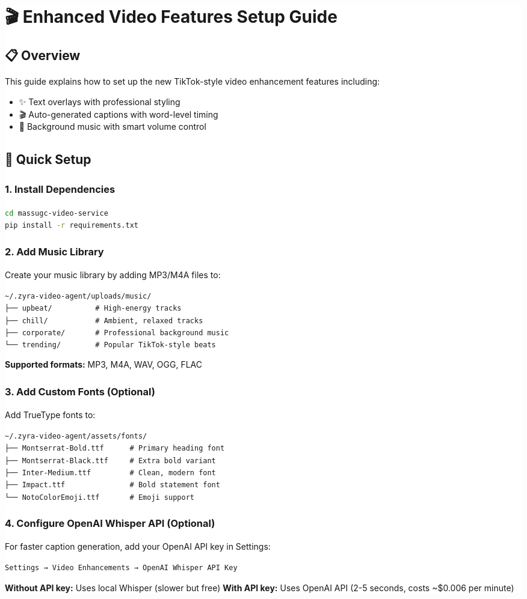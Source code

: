 # 🎬 Enhanced Video Features Setup Guide

## 📋 Overview

This guide explains how to set up the new TikTok-style video enhancement features including:
- ✨ Text overlays with professional styling
- 🎬 Auto-generated captions with word-level timing
- 🎵 Background music with smart volume control

## 🚀 Quick Setup

### 1. Install Dependencies

```bash
cd massugc-video-service
pip install -r requirements.txt
```

### 2. Add Music Library

Create your music library by adding MP3/M4A files to:
```
~/.zyra-video-agent/uploads/music/
├── upbeat/          # High-energy tracks
├── chill/           # Ambient, relaxed tracks
├── corporate/       # Professional background music
└── trending/        # Popular TikTok-style beats
```

**Supported formats:** MP3, M4A, WAV, OGG, FLAC

### 3. Add Custom Fonts (Optional)

Add TrueType fonts to:
```
~/.zyra-video-agent/assets/fonts/
├── Montserrat-Bold.ttf      # Primary heading font
├── Montserrat-Black.ttf     # Extra bold variant
├── Inter-Medium.ttf         # Clean, modern font
├── Impact.ttf               # Bold statement font
└── NotoColorEmoji.ttf       # Emoji support
```

### 4. Configure OpenAI Whisper API (Optional)

For faster caption generation, add your OpenAI API key in Settings:
```
Settings → Video Enhancements → OpenAI Whisper API Key
```

**Without API key:** Uses local Whisper (slower but free)
**With API key:** Uses OpenAI API (2-5 seconds, costs ~$0.006 per minute)
